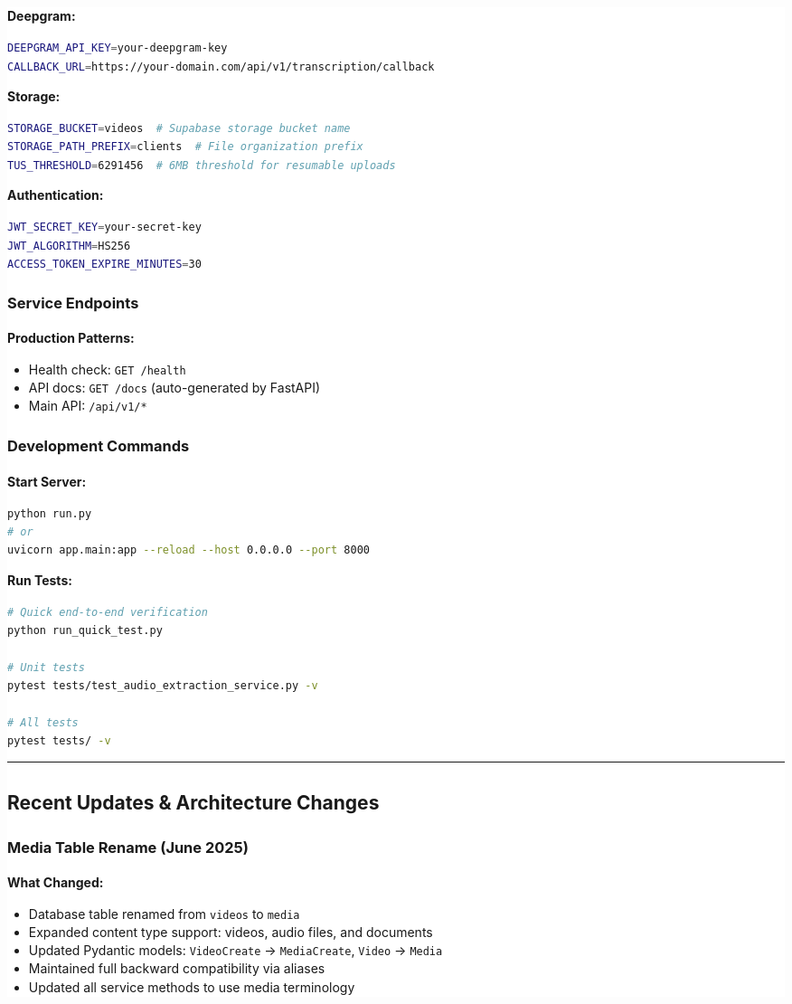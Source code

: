 **Deepgram:**
```bash
DEEPGRAM_API_KEY=your-deepgram-key
CALLBACK_URL=https://your-domain.com/api/v1/transcription/callback
```

**Storage:**
```bash
STORAGE_BUCKET=videos  # Supabase storage bucket name
STORAGE_PATH_PREFIX=clients  # File organization prefix
TUS_THRESHOLD=6291456  # 6MB threshold for resumable uploads
```

**Authentication:**
```bash
JWT_SECRET_KEY=your-secret-key
JWT_ALGORITHM=HS256
ACCESS_TOKEN_EXPIRE_MINUTES=30
```

### Service Endpoints

**Production Patterns:**
- Health check: `GET /health`
- API docs: `GET /docs` (auto-generated by FastAPI)
- Main API: `/api/v1/*`

### Development Commands

**Start Server:**
```bash
python run.py
# or
uvicorn app.main:app --reload --host 0.0.0.0 --port 8000
```

**Run Tests:**
```bash
# Quick end-to-end verification
python run_quick_test.py

# Unit tests
pytest tests/test_audio_extraction_service.py -v

# All tests
pytest tests/ -v
```

---

## Recent Updates & Architecture Changes

### Media Table Rename (June 2025)

**What Changed:**
- Database table renamed from `videos` to `media` 
- Expanded content type support: videos, audio files, and documents
- Updated Pydantic models: `VideoCreate` → `MediaCreate`, `Video` → `Media`
- Maintained full backward compatibility via aliases
- Updated all service methods to use media terminology
